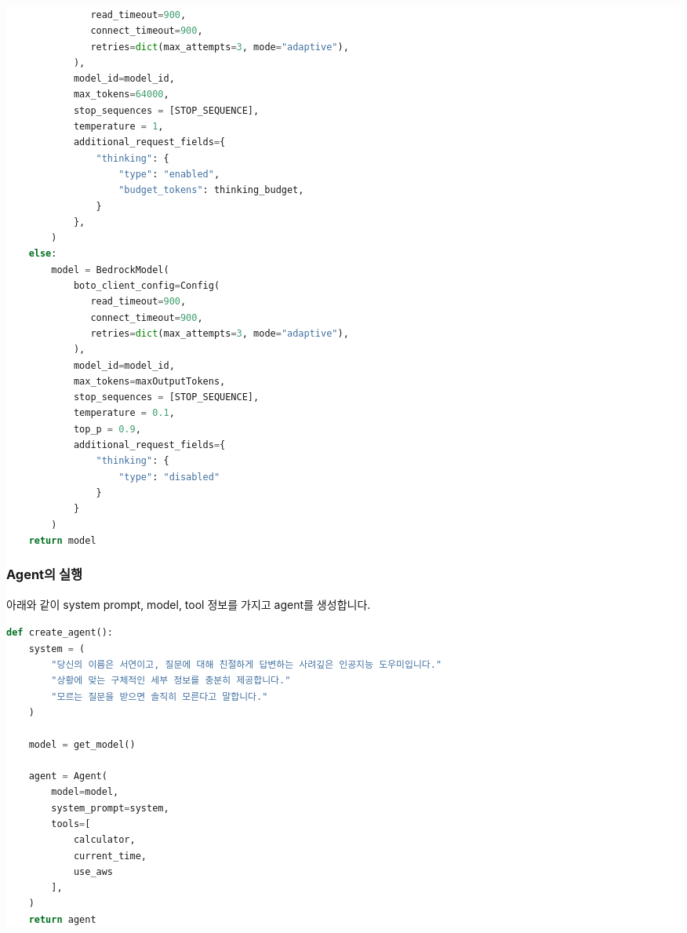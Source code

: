 ```python
               read_timeout=900,
               connect_timeout=900,
               retries=dict(max_attempts=3, mode="adaptive"),
            ),
            model_id=model_id,
            max_tokens=64000,
            stop_sequences = [STOP_SEQUENCE],
            temperature = 1,
            additional_request_fields={
                "thinking": {
                    "type": "enabled",
                    "budget_tokens": thinking_budget,
                }
            },
        )
    else:
        model = BedrockModel(
            boto_client_config=Config(
               read_timeout=900,
               connect_timeout=900,
               retries=dict(max_attempts=3, mode="adaptive"),
            ),
            model_id=model_id,
            max_tokens=maxOutputTokens,
            stop_sequences = [STOP_SEQUENCE],
            temperature = 0.1,
            top_p = 0.9,
            additional_request_fields={
                "thinking": {
                    "type": "disabled"
                }
            }
        )
    return model
```

### Agent의 실행

아래와 같이 system prompt, model, tool 정보를 가지고 agent를 생성합니다.

```python
def create_agent():
    system = (
        "당신의 이름은 서연이고, 질문에 대해 친절하게 답변하는 사려깊은 인공지능 도우미입니다."
        "상황에 맞는 구체적인 세부 정보를 충분히 제공합니다." 
        "모르는 질문을 받으면 솔직히 모른다고 말합니다."
    )

    model = get_model()

    agent = Agent(
        model=model,
        system_prompt=system,
        tools=[    
            calculator, 
            current_time,
            use_aws    
        ],
    )
    return agent
```
